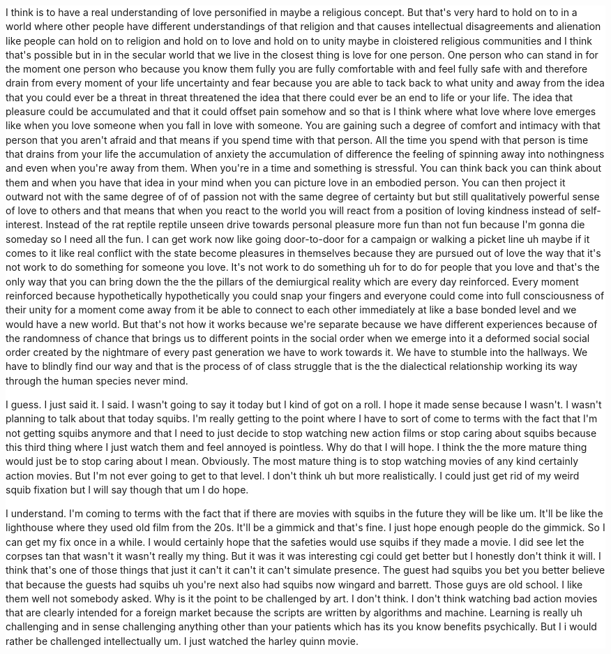 I think is to have a real understanding of love personified in maybe a religious concept. But that's very hard to hold on to in a world where other people have different understandings of that religion and that causes intellectual disagreements and alienation like people can hold on to religion and hold on to love and hold on to unity maybe in cloistered religious communities and I think that's possible but in in the secular world that we live in the closest thing is love for one person. One person who can stand in for the moment one person who because you know them fully you are fully comfortable with and feel fully safe with and therefore drain from every moment of your life uncertainty and fear because you are able to tack back to what unity and away from the idea that you could ever be a threat in threat threatened the idea that there could ever be an end to life or your life. The idea that pleasure could be accumulated and that it could offset pain somehow and so that is I think where what love where love emerges like when you love someone when you fall in love with someone. You are gaining such a degree of comfort and intimacy with that person that you aren't afraid and that means if you spend time with that person. All the time you spend with that person is time that drains from your life the accumulation of anxiety the accumulation of difference the feeling of spinning away into nothingness and even when you're away from them. When you're in a time and something is stressful. You can think back you can think about them and when you have that idea in your mind when you can picture love in an embodied person. You can then project it outward not with the same degree of of of passion not with the same degree of certainty but but still qualitatively powerful sense of love to others and that means that when you react to the world you will react from a position of loving kindness instead of self-interest. Instead of the rat reptile reptile unseen drive towards personal pleasure more fun than not fun because I'm gonna die someday so I need all the fun. I can get  work now like going door-to-door for a campaign or walking a picket line uh maybe if it comes to it like real conflict with the state become pleasures in themselves because they are pursued out of love the way that it's not work to do something for someone you love. It's not work to do something uh for to do for people that you love and that's the only way that you can bring down the the the pillars of the demiurgical reality which are every day reinforced. Every moment reinforced because hypothetically hypothetically you could snap your fingers and everyone could come into full consciousness of their unity for a moment come away from it be able to connect to each other immediately at like a base bonded level and we would have a new world. But that's not how it works because we're separate because we have different experiences because of the randomness of chance that brings us to different points in the social order when we emerge into it a deformed social social order created by the nightmare of every past generation we have to work towards it. We have to stumble into the hallways. We have to blindly find our way and that is the process of of class struggle that is the the dialectical relationship working its way through the human species never mind.


I guess. I just said it. I said. I wasn't going to say it today but I kind of got on a roll. I hope it made sense because I wasn't. I wasn't planning to talk about that today squibs. I'm really getting to the point where I have to sort of come to terms with the fact that I'm not getting squibs anymore and that I need to just decide to stop watching new action films or stop caring about squibs because this third thing where I just watch them and feel annoyed is pointless. Why do that I will hope. I think the the more mature thing would just be to stop caring about I mean. Obviously. The most mature thing is to stop watching movies of any kind certainly action movies. But I'm not ever going to get to that level. I don't think uh but more realistically. I could just get rid of my weird squib fixation but I will say though that um I do hope.

I understand. I'm coming to terms with the fact that if there are movies with squibs in the future they will be like um. It'll be like the lighthouse where they used old film from the 20s. It'll be a gimmick and that's fine. I just hope enough people do the gimmick. So I can get my fix once in a while. I would certainly hope that the safeties would use squibs if they made a movie. I did see let the corpses tan that wasn't it wasn't really my thing. But it was it was interesting cgi could get better but I honestly don't think it will. I think that's one of those things that just it can't it can't it can't simulate presence. The guest had squibs you bet you better believe that because the guests had squibs uh you're next also had squibs now wingard and barrett. Those guys are old school. I like them well not somebody asked. Why is it the point to be challenged by art. I don't think. I don't think watching bad action movies that are clearly intended for a foreign market because the scripts are written by algorithms and machine. Learning is really uh challenging and in sense challenging anything other than your patients which has its you know benefits psychically. But I i would rather be challenged intellectually um. I just watched the harley quinn movie.
